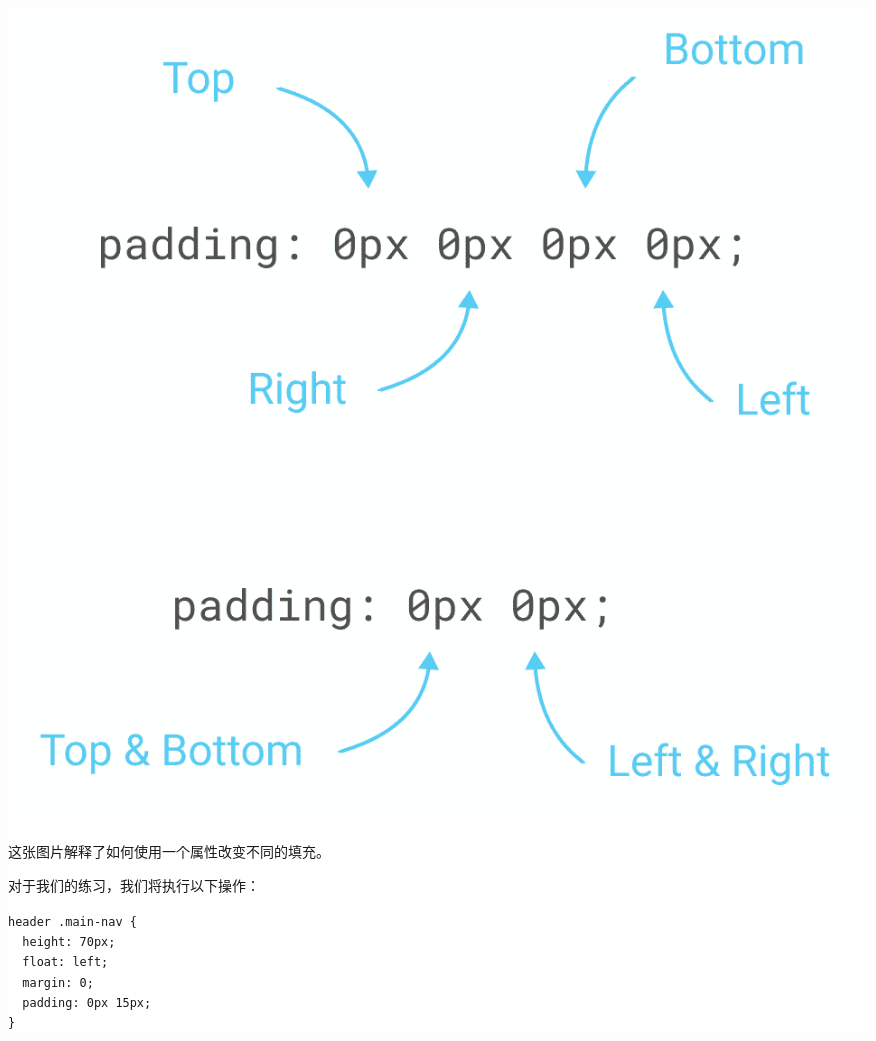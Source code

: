 ![](img/8e3fbf8f-74db-4d02-be1f-90061813f75a.png)

这张图片解释了如何使用一个属性改变不同的填充。

对于我们的练习，我们将执行以下操作：

```html
header .main-nav {
  height: 70px;
  float: left;
  margin: 0;
  padding: 0px 15px;
}
```
